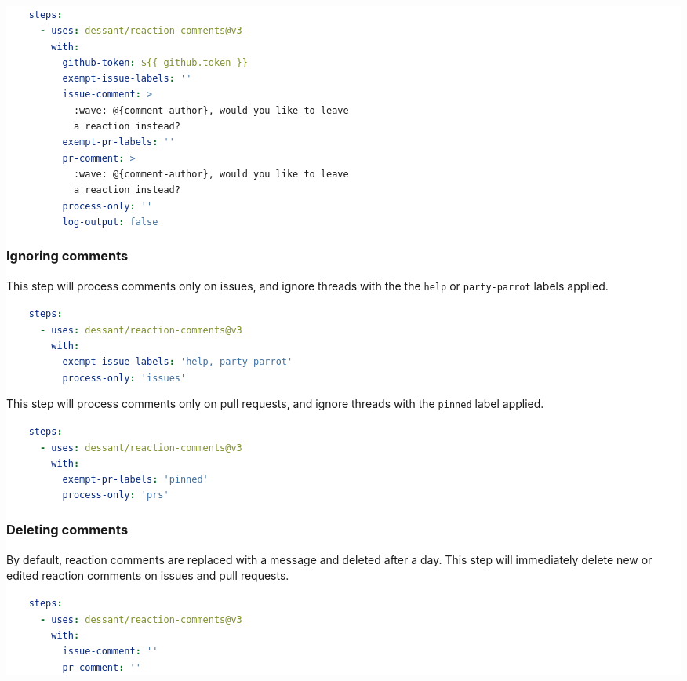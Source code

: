 ```yaml
    steps:
      - uses: dessant/reaction-comments@v3
        with:
          github-token: ${{ github.token }}
          exempt-issue-labels: ''
          issue-comment: >
            :wave: @{comment-author}, would you like to leave
            a reaction instead?
          exempt-pr-labels: ''
          pr-comment: >
            :wave: @{comment-author}, would you like to leave
            a reaction instead?
          process-only: ''
          log-output: false
```

### Ignoring comments

This step will process comments only on issues, and ignore threads
with the the `help` or `party-parrot` labels applied.


```yaml
    steps:
      - uses: dessant/reaction-comments@v3
        with:
          exempt-issue-labels: 'help, party-parrot'
          process-only: 'issues'
```

This step will process comments only on pull requests, and ignore threads
with the `pinned` label applied.


```yaml
    steps:
      - uses: dessant/reaction-comments@v3
        with:
          exempt-pr-labels: 'pinned'
          process-only: 'prs'
```

### Deleting comments

By default, reaction comments are replaced with a message and deleted
after a day. This step will immediately delete new or edited reaction comments
on issues and pull requests.


```yaml
    steps:
      - uses: dessant/reaction-comments@v3
        with:
          issue-comment: ''
          pr-comment: ''
```
